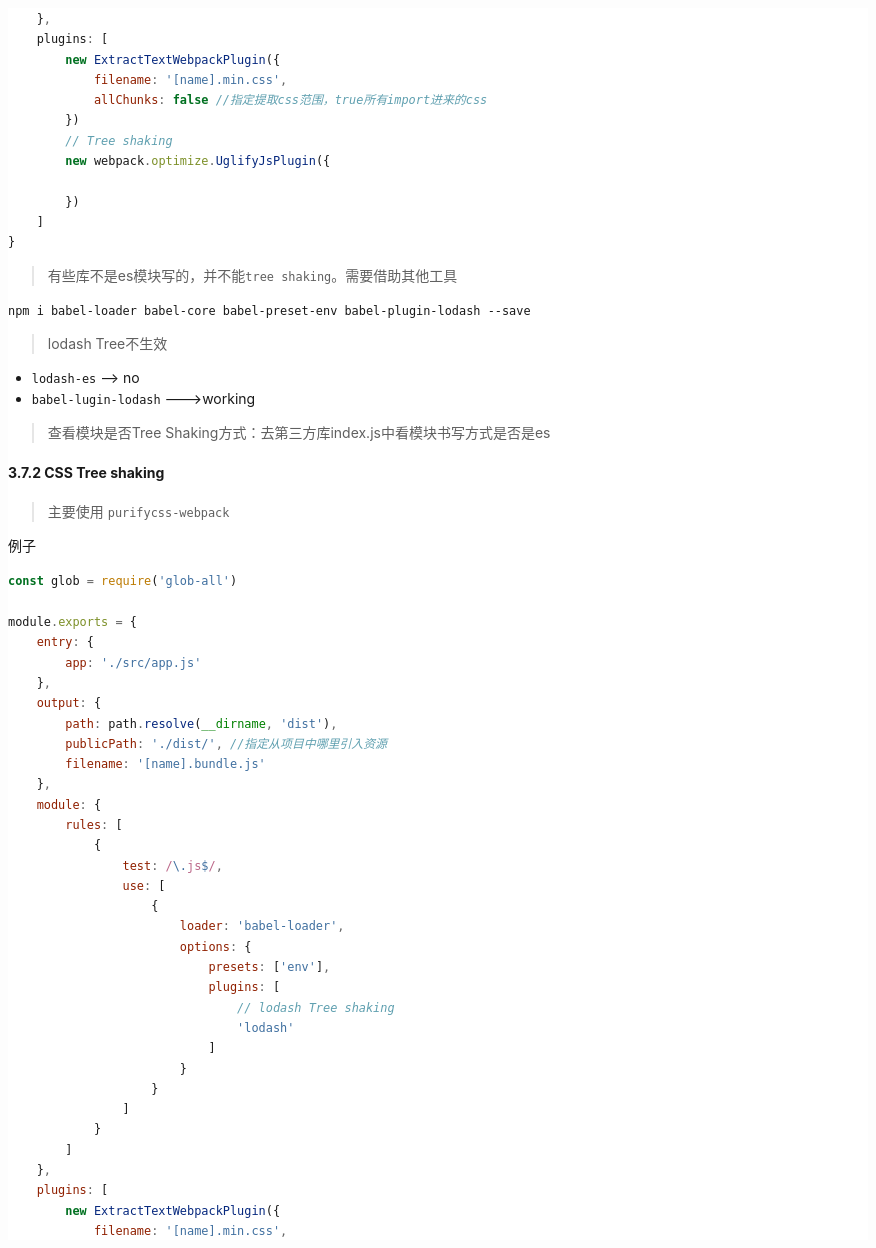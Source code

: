 ```js
    },
    plugins: [
        new ExtractTextWebpackPlugin({
            filename: '[name].min.css',
            allChunks: false //指定提取css范围，true所有import进来的css
        })
        // Tree shaking
        new webpack.optimize.UglifyJsPlugin({
            
        })
    ]
}
```

> 有些库不是es模块写的，并不能`tree shaking`。需要借助其他工具 

```
npm i babel-loader babel-core babel-preset-env babel-plugin-lodash --save
```

> lodash Tree不生效

- `lodash-es` --> no
- `babel-lugin-lodash` --->working

> 查看模块是否Tree Shaking方式：去第三方库index.js中看模块书写方式是否是es

#### 3.7.2 CSS Tree shaking

> 主要使用 `purifycss-webpack`

例子

```js
const glob = require('glob-all')

module.exports = {
    entry: {
        app: './src/app.js'
    },
    output: {
        path: path.resolve(__dirname, 'dist'),
        publicPath: './dist/', //指定从项目中哪里引入资源 
        filename: '[name].bundle.js'
    },
    module: {
        rules: [
            {
                test: /\.js$/,
                use: [
                    {
                        loader: 'babel-loader',
                        options: {
                            presets: ['env'],
                            plugins: [
                                // lodash Tree shaking
                                'lodash'
                            ]
                        }
                    }
                ]
            }
        ]
    },
    plugins: [
        new ExtractTextWebpackPlugin({
            filename: '[name].min.css',
```